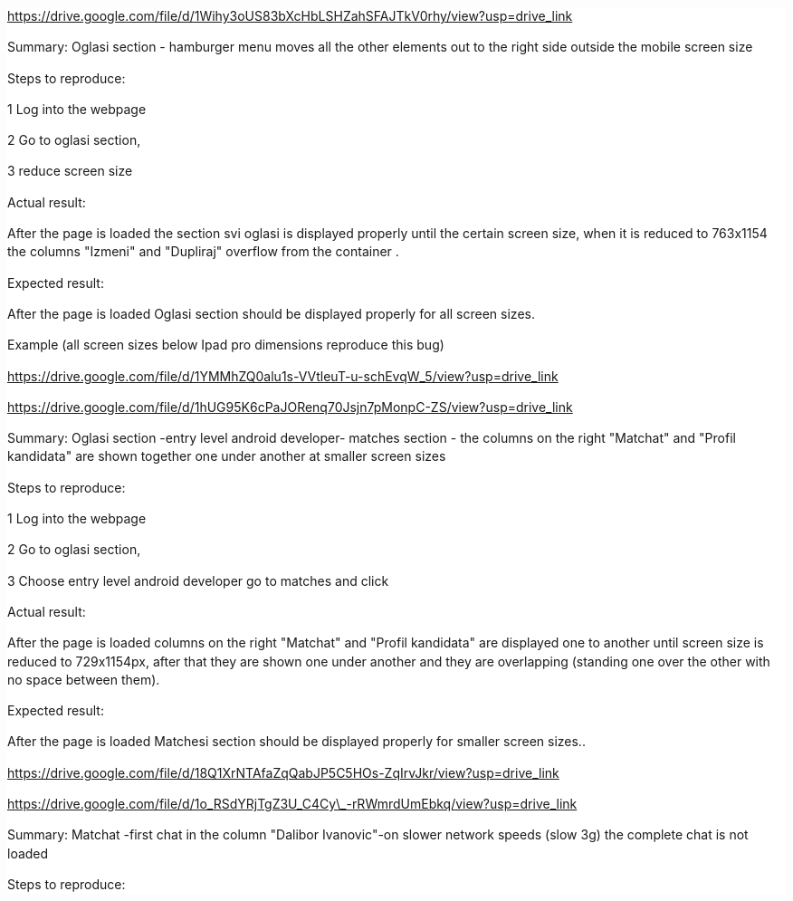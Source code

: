 https://drive.google.com/file/d/1Wihy3oUS83bXcHbLSHZahSFAJTkV0rhy/view?usp=drive_link

Summary: Oglasi section - hamburger menu moves all the other elements
out to the right side outside the mobile screen size

Steps to reproduce:

1 Log into the webpage

2 Go to oglasi section,

3 reduce screen size

Actual result:

After the page is loaded the section svi oglasi is displayed properly
until the certain screen size, when it is reduced to 763x1154 the
columns "Izmeni" and "Dupliraj" overflow from the container .

Expected result:

After the page is loaded Oglasi section should be displayed properly for
all screen sizes.

Example (all screen sizes below Ipad pro dimensions reproduce this bug)

https://drive.google.com/file/d/1YMMhZQ0alu1s-VVtleuT-u-schEvqW_5/view?usp=drive_link

https://drive.google.com/file/d/1hUG95K6cPaJORenq70Jsjn7pMonpC-ZS/view?usp=drive_link

Summary: Oglasi section -entry level android developer- matches
section - the columns on the right "Matchat" and "Profil kandidata" are
shown together one under another at smaller screen sizes

Steps to reproduce:

1 Log into the webpage

2 Go to oglasi section,

3 Choose entry level android developer go to matches and click

Actual result:

After the page is loaded columns on the right "Matchat" and "Profil
kandidata" are displayed one to another until screen size is reduced to
729x1154px, after that they are shown one under another and they are
overlapping (standing one over the other with no space between them).

Expected result:

After the page is loaded Matchesi section should be displayed properly
for smaller screen sizes..

https://drive.google.com/file/d/18Q1XrNTAfaZqQabJP5C5HOs-ZqIrvJkr/view?usp=drive_link

https://drive.google.com/file/d/1o_RSdYRjTgZ3U_C4Cy\_-rRWmrdUmEbkq/view?usp=drive_link

Summary: Matchat -first chat in the column "Dalibor Ivanovic"-on slower
network speeds (slow 3g) the complete chat is not loaded

Steps to reproduce:
